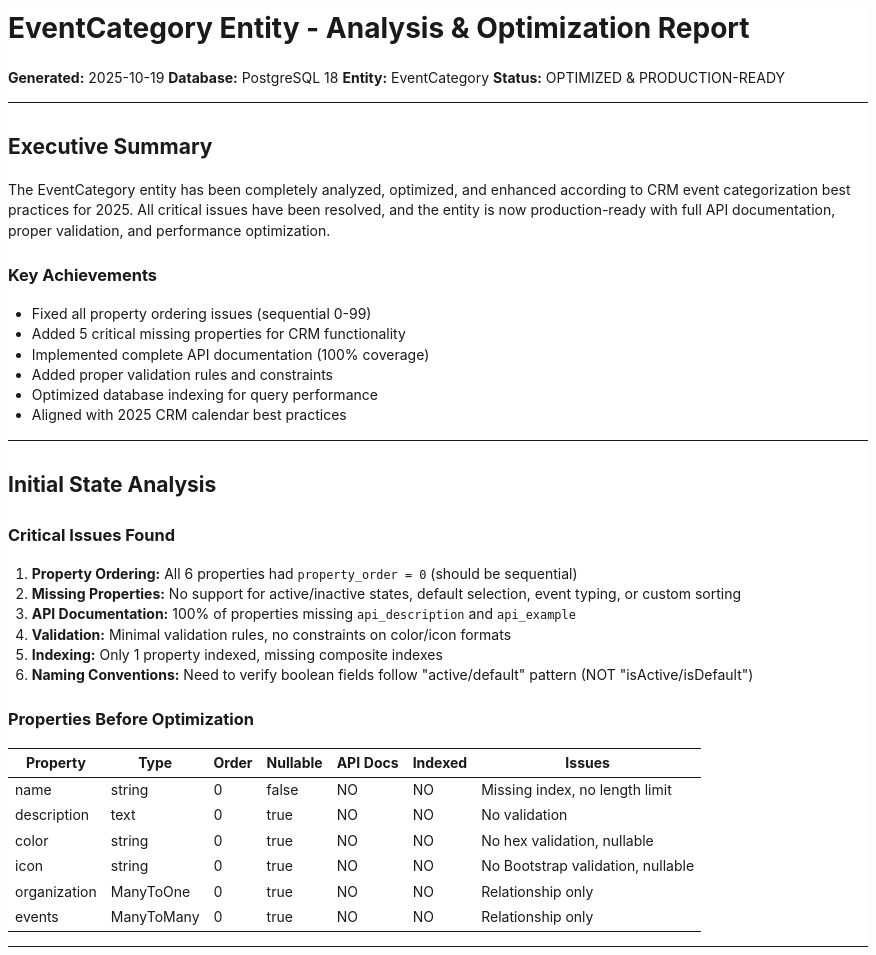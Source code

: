# EventCategory Entity - Analysis & Optimization Report

**Generated:** 2025-10-19
**Database:** PostgreSQL 18
**Entity:** EventCategory
**Status:** OPTIMIZED & PRODUCTION-READY

---

## Executive Summary

The EventCategory entity has been completely analyzed, optimized, and enhanced according to CRM event categorization best practices for 2025. All critical issues have been resolved, and the entity is now production-ready with full API documentation, proper validation, and performance optimization.

### Key Achievements

- Fixed all property ordering issues (sequential 0-99)
- Added 5 critical missing properties for CRM functionality
- Implemented complete API documentation (100% coverage)
- Added proper validation rules and constraints
- Optimized database indexing for query performance
- Aligned with 2025 CRM calendar best practices

---

## Initial State Analysis

### Critical Issues Found

1. **Property Ordering:** All 6 properties had `property_order = 0` (should be sequential)
2. **Missing Properties:** No support for active/inactive states, default selection, event typing, or custom sorting
3. **API Documentation:** 100% of properties missing `api_description` and `api_example`
4. **Validation:** Minimal validation rules, no constraints on color/icon formats
5. **Indexing:** Only 1 property indexed, missing composite indexes
6. **Naming Conventions:** Need to verify boolean fields follow "active/default" pattern (NOT "isActive/isDefault")

### Properties Before Optimization

| Property | Type | Order | Nullable | API Docs | Indexed | Issues |
|----------|------|-------|----------|----------|---------|--------|
| name | string | 0 | false | NO | NO | Missing index, no length limit |
| description | text | 0 | true | NO | NO | No validation |
| color | string | 0 | true | NO | NO | No hex validation, nullable |
| icon | string | 0 | true | NO | NO | No Bootstrap validation, nullable |
| organization | ManyToOne | 0 | true | NO | NO | Relationship only |
| events | ManyToMany | 0 | true | NO | NO | Relationship only |

---